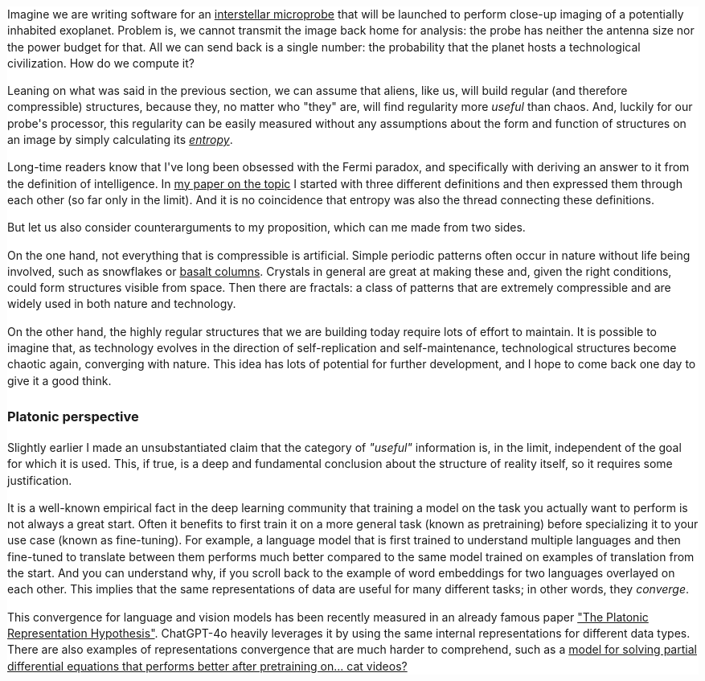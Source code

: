 Imagine we are writing software for an [interstellar microprobe](https://www.astronomy.com/science/breakthrough-starshot-a-voyage-to-the-stars-within-our-lifetimes/) that will be launched to perform close-up imaging of a potentially inhabited exoplanet. Problem is, we cannot transmit the image back home for analysis: the probe has neither the antenna size nor the power budget for that. All we can send back is a single number: the probability that the planet hosts a technological civilization. How do we compute it?

Leaning on what was said in the previous section, we can assume that aliens, like us, will build regular (and therefore compressible) structures, because they, no matter who "they" are, will find regularity more *useful* than chaos. And, luckily for our probe's processor, this regularity can be easily measured without any assumptions about the form and function of structures on an image by simply calculating its *[entropy](https://en.wikipedia.org/wiki/R%C3%A9nyi_entropy)*.

Long-time readers know that I've long been obsessed with the Fermi paradox, and specifically with deriving an answer to it from the definition of intelligence. In [my paper on the topic](https://cyberape.space/content/pages/black-attractor/paper.pdf) I started with three different definitions and then expressed them through each other (so far only in the limit). And it is no coincidence that entropy was also the thread connecting these definitions.

But let us also consider counterarguments to my proposition, which can me made from two sides.

On the one hand, not everything that is compressible is artificial. Simple periodic patterns often occur in nature without life being involved, such as snowflakes or [basalt columns](https://askanearthspacescientist.asu.edu/top-question/columnar-jointing). Crystals in general are great at making these and, given the right conditions, could form structures visible from space. Then there are fractals: a class of patterns that are extremely compressible and are widely used in both nature and technology.

On the other hand, the highly regular structures that we are building today require lots of effort to maintain. It is possible to imagine that, as technology evolves in the direction of self-replication and self-maintenance, technological structures become chaotic again, converging with nature. This idea has lots of potential for further development, and I hope to come back one day to give it a good think.

### Platonic perspective

Slightly earlier I made an unsubstantiated claim that the category of *"useful"* information is, in the limit, independent of the goal for which it is used. This, if true, is a deep and fundamental conclusion about the structure of reality itself, so it requires some justification.

It is a well-known empirical fact in the deep learning community that training a model on the task you actually want to perform is not always a great start. Often it benefits to first train it on a more general task (known as pretraining) before specializing it to your use case (known as fine-tuning). For example, a language model that is first trained to understand multiple languages and then fine-tuned to translate between them performs much better compared to the same model trained on examples of translation from the start. And you can understand why, if you scroll back to the example of word embeddings for two languages overlayed on each other. This implies that the same representations of data are useful for many different tasks; in other words, they *converge*.

This convergence for language and vision models has been recently measured in an already famous paper ["The Platonic Representation Hypothesis"](https://arxiv.org/abs/2405.07987). ChatGPT-4o heavily leverages it by using the same internal representations for different data types. There are also examples of representations convergence that are much harder to comprehend, such as a [model for solving partial differential equations that performs better after pretraining on... cat videos?](https://www.simonsfoundation.org/event/the-next-great-scientific-theory-is-hiding-inside-a-neural-network/)
